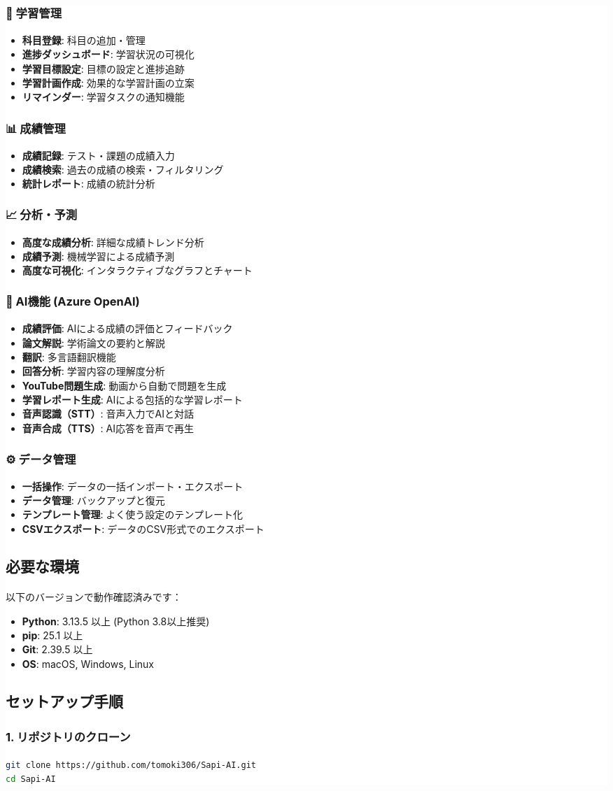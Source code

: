 ### 📝 学習管理
- **科目登録**: 科目の追加・管理
- **進捗ダッシュボード**: 学習状況の可視化
- **学習目標設定**: 目標の設定と進捗追跡
- **学習計画作成**: 効果的な学習計画の立案
- **リマインダー**: 学習タスクの通知機能

### 📊 成績管理
- **成績記録**: テスト・課題の成績入力
- **成績検索**: 過去の成績の検索・フィルタリング
- **統計レポート**: 成績の統計分析

### 📈 分析・予測
- **高度な成績分析**: 詳細な成績トレンド分析
- **成績予測**: 機械学習による成績予測
- **高度な可視化**: インタラクティブなグラフとチャート

### 🤖 AI機能 (Azure OpenAI)
- **成績評価**: AIによる成績の評価とフィードバック
- **論文解説**: 学術論文の要約と解説
- **翻訳**: 多言語翻訳機能
- **回答分析**: 学習内容の理解度分析
- **YouTube問題生成**: 動画から自動で問題を生成
- **学習レポート生成**: AIによる包括的な学習レポート
- **音声認識（STT）**: 音声入力でAIと対話
- **音声合成（TTS）**: AI応答を音声で再生

### ⚙️ データ管理
- **一括操作**: データの一括インポート・エクスポート
- **データ管理**: バックアップと復元
- **テンプレート管理**: よく使う設定のテンプレート化
- **CSVエクスポート**: データのCSV形式でのエクスポート

## 必要な環境

以下のバージョンで動作確認済みです：

- **Python**: 3.13.5 以上 (Python 3.8以上推奨)
- **pip**: 25.1 以上
- **Git**: 2.39.5 以上
- **OS**: macOS, Windows, Linux

## セットアップ手順

### 1. リポジトリのクローン

```bash
git clone https://github.com/tomoki306/Sapi-AI.git
cd Sapi-AI
```
